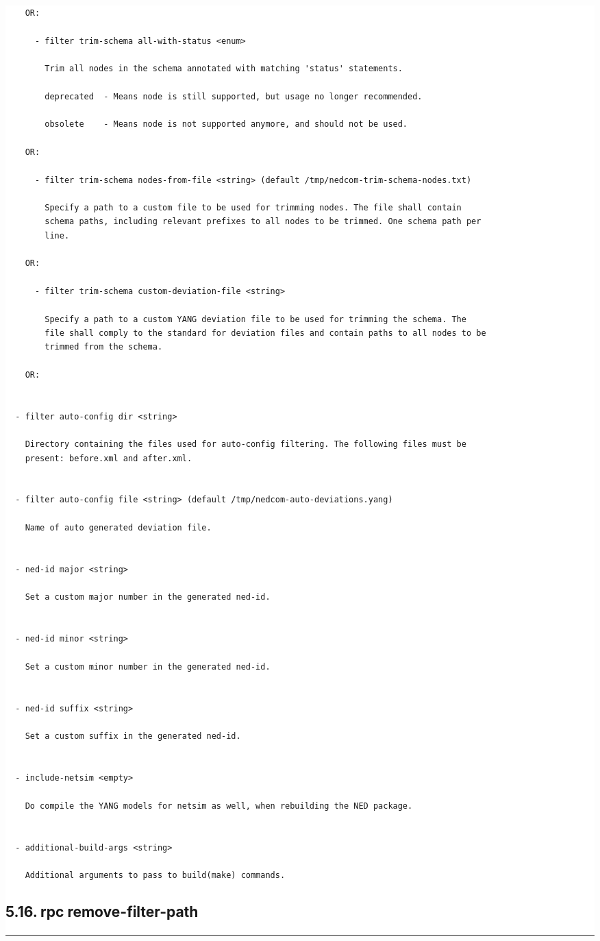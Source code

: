         OR:

          - filter trim-schema all-with-status <enum>

            Trim all nodes in the schema annotated with matching 'status' statements.

            deprecated  - Means node is still supported, but usage no longer recommended.

            obsolete    - Means node is not supported anymore, and should not be used.

        OR:

          - filter trim-schema nodes-from-file <string> (default /tmp/nedcom-trim-schema-nodes.txt)

            Specify a path to a custom file to be used for trimming nodes. The file shall contain
            schema paths, including relevant prefixes to all nodes to be trimmed. One schema path per
            line.

        OR:

          - filter trim-schema custom-deviation-file <string>

            Specify a path to a custom YANG deviation file to be used for trimming the schema. The
            file shall comply to the standard for deviation files and contain paths to all nodes to be
            trimmed from the schema.

        OR:


      - filter auto-config dir <string>

        Directory containing the files used for auto-config filtering. The following files must be
        present: before.xml and after.xml.


      - filter auto-config file <string> (default /tmp/nedcom-auto-deviations.yang)

        Name of auto generated deviation file.


      - ned-id major <string>

        Set a custom major number in the generated ned-id.


      - ned-id minor <string>

        Set a custom minor number in the generated ned-id.


      - ned-id suffix <string>

        Set a custom suffix in the generated ned-id.


      - include-netsim <empty>

        Do compile the YANG models for netsim as well, when rebuilding the NED package.


      - additional-build-args <string>

        Additional arguments to pass to build(make) commands.


  ## 5.16. rpc remove-filter-path
  -------------------------------
